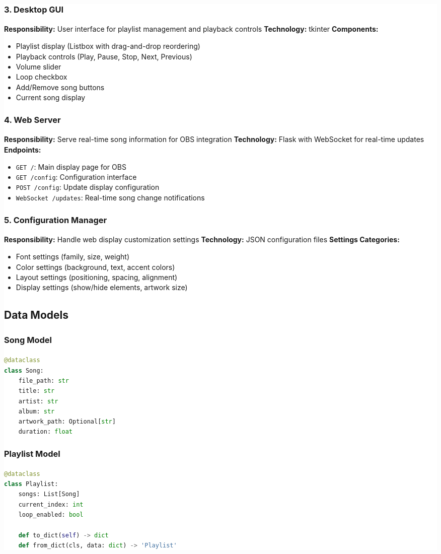 ### 3. Desktop GUI
**Responsibility:** User interface for playlist management and playback controls
**Technology:** tkinter
**Components:**
- Playlist display (Listbox with drag-and-drop reordering)
- Playback controls (Play, Pause, Stop, Next, Previous)
- Volume slider
- Loop checkbox
- Add/Remove song buttons
- Current song display

### 4. Web Server
**Responsibility:** Serve real-time song information for OBS integration
**Technology:** Flask with WebSocket for real-time updates
**Endpoints:**
- `GET /`: Main display page for OBS
- `GET /config`: Configuration interface
- `POST /config`: Update display configuration
- `WebSocket /updates`: Real-time song change notifications

### 5. Configuration Manager
**Responsibility:** Handle web display customization settings
**Technology:** JSON configuration files
**Settings Categories:**
- Font settings (family, size, weight)
- Color settings (background, text, accent colors)
- Layout settings (positioning, spacing, alignment)
- Display settings (show/hide elements, artwork size)

## Data Models

### Song Model
```python
@dataclass
class Song:
    file_path: str
    title: str
    artist: str
    album: str
    artwork_path: Optional[str]
    duration: float
```

### Playlist Model
```python
@dataclass
class Playlist:
    songs: List[Song]
    current_index: int
    loop_enabled: bool
    
    def to_dict(self) -> dict
    def from_dict(cls, data: dict) -> 'Playlist'
```
